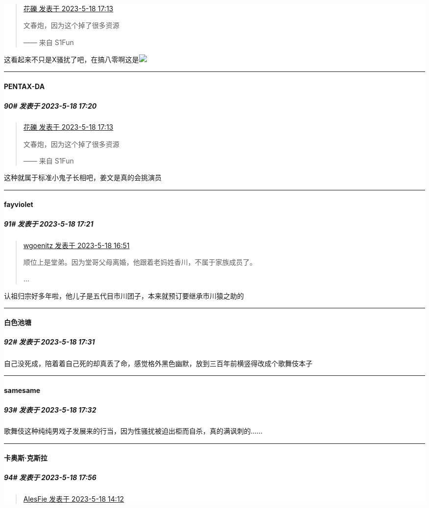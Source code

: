 <blockquote><a href="httphttps://bbs.saraba1st.com/2b/forum.php?mod=redirect&amp;goto=findpost&amp;pid=60892453&amp;ptid=2134801" target="_blank">花礫 发表于 2023-5-18 17:13</a>

文春炮，因为这个掉了很多资源

—— 来自 S1Fun</blockquote>
这看起来不只是X骚扰了吧，在搞八零啊这是<img src="https://static.saraba1st.com/image/smiley/face2017/091.png" referrerpolicy="no-referrer">

*****

####  PENTAX-DA  
##### 90#       发表于 2023-5-18 17:20

<blockquote><a href="httphttps://bbs.saraba1st.com/2b/forum.php?mod=redirect&amp;goto=findpost&amp;pid=60892453&amp;ptid=2134801" target="_blank">花礫 发表于 2023-5-18 17:13</a>

文春炮，因为这个掉了很多资源

—— 来自 S1Fun</blockquote>
这种就属于标准小鬼子长相吧，姜文是真的会挑演员


*****

####  fayviolet  
##### 91#       发表于 2023-5-18 17:21

<blockquote><a href="httphttps://bbs.saraba1st.com/2b/forum.php?mod=redirect&amp;goto=findpost&amp;pid=60892125&amp;ptid=2134801" target="_blank">wgoenitz 发表于 2023-5-18 16:51</a>

顺位上是堂弟。因为堂哥父母离婚，他跟着老妈姓香川，不属于家族成员了。

 ...</blockquote>
认祖归宗好多年啦，他儿子是五代目市川团子，本来就预订要继承市川猿之助的


*****

####  白色池塘  
##### 92#       发表于 2023-5-18 17:31

自己没死成，陪着着自己死的却真丢了命，感觉格外黑色幽默，放到三百年前横竖得改成个歌舞伎本子

*****

####  samesame  
##### 93#       发表于 2023-5-18 17:32

歌舞伎这种纯纯男戏子发展来的行当，因为性骚扰被迫出柜而自杀，真的满讽刺的……


*****

####  卡奥斯·克斯拉  
##### 94#       发表于 2023-5-18 17:56

<blockquote><a href="httphttps://bbs.saraba1st.com/2b/forum.php?mod=redirect&amp;goto=findpost&amp;pid=60889756&amp;ptid=2134801" target="_blank">AlesFie 发表于 2023-5-18 14:12</a>
